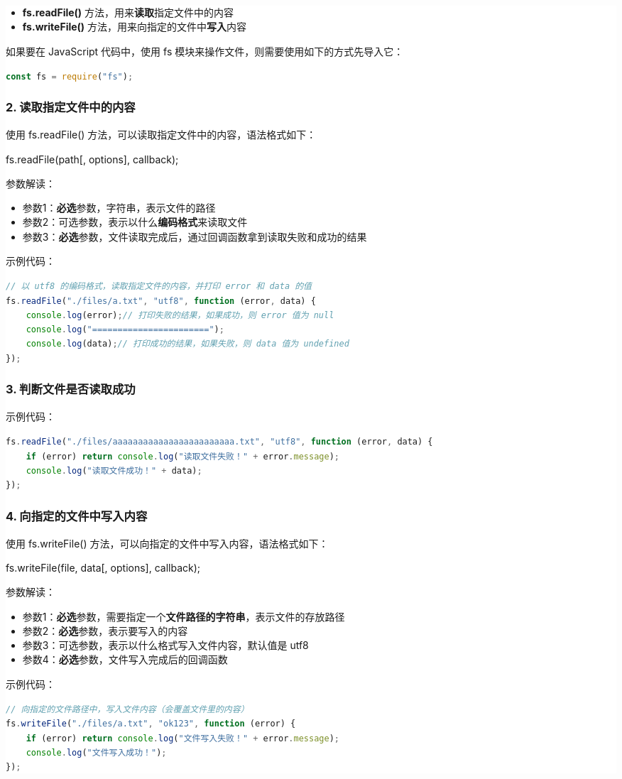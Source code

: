 - **fs.readFile()** 方法，用来**读取**指定文件中的内容
- **fs.writeFile()** 方法，用来向指定的文件中**写入**内容

如果要在 JavaScript 代码中，使用 fs 模块来操作文件，则需要使用如下的方式先导入它：

```javascript
const fs = require("fs");
```

### 2. 读取指定文件中的内容

使用 fs.readFile() 方法，可以读取指定文件中的内容，语法格式如下：

fs.readFile(path[, options], callback);

参数解读：

- 参数1：**必选**参数，字符串，表示文件的路径
- 参数2：可选参数，表示以什么**编码格式**来读取文件
- 参数3：**必选**参数，文件读取完成后，通过回调函数拿到读取失败和成功的结果

示例代码：

```javascript
// 以 utf8 的编码格式，读取指定文件的内容，并打印 error 和 data 的值
fs.readFile("./files/a.txt", "utf8", function (error, data) {
    console.log(error);// 打印失败的结果，如果成功，则 error 值为 null
    console.log("=======================");
    console.log(data);// 打印成功的结果，如果失败，则 data 值为 undefined
});
```

### 3. 判断文件是否读取成功

示例代码：

```javascript
fs.readFile("./files/aaaaaaaaaaaaaaaaaaaaaaaa.txt", "utf8", function (error, data) {
    if (error) return console.log("读取文件失败！" + error.message);
    console.log("读取文件成功！" + data);
});
```

### 4. 向指定的文件中写入内容

使用 fs.writeFile() 方法，可以向指定的文件中写入内容，语法格式如下：

fs.writeFile(file, data[, options], callback);

参数解读：

- 参数1：**必选**参数，需要指定一个**文件路径的字符串**，表示文件的存放路径
- 参数2：**必选**参数，表示要写入的内容
- 参数3：可选参数，表示以什么格式写入文件内容，默认值是 utf8
- 参数4：**必选**参数，文件写入完成后的回调函数

示例代码：

```javascript
// 向指定的文件路径中，写入文件内容（会覆盖文件里的内容）
fs.writeFile("./files/a.txt", "ok123", function (error) {
    if (error) return console.log("文件写入失败！" + error.message);
    console.log("文件写入成功！");
});
```
